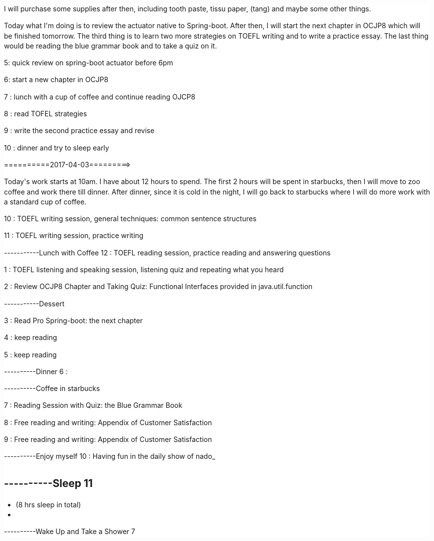 I will purchase some supplies after then, including tooth paste, tissu paper, (tang) and maybe some other things. 

Today what I'm doing is to review the actuator native to Spring-boot. After then, I will start the next chapter in OCJP8 which will be finished tomorrow. The third thing is to learn two more strategies on TOEFL writing and to write a practice essay. The last thing would be reading the blue grammar book and to take a quiz on it. 

5: quick review on spring-boot actuator before 6pm

6: start a new chapter in OCJP8

7 : lunch with a cup of coffee and continue reading OJCP8

8 : read TOFEL strategies

9 : write the second practice essay and revise

10 : dinner and try to sleep early


==========2017-04-03=========>

Today's work starts at 10am. I have about 12 hours to spend. The first 2 hours will be spent in starbucks, then I will move to zoo coffee and work there till dinner. After dinner, since it is cold in the night, I will go back to starbucks where I will do more work with a standard cup of coffee. 

10 : TOEFL writing session, general techniques: common sentence structures

11 : TOEFL writing session, practice writing

-----------Lunch with Coffee
12 : TOEFL reading session, practice reading and answering questions

1 : TOEFL listening and speaking session, listening quiz and repeating what you heard

2 : Review OCJP8 Chapter and Taking Quiz: Functional Interfaces provided in java.util.function

-----------Dessert

3 : Read Pro Spring-boot: the next chapter 

4 : keep reading

5 : keep reading

----------Dinner
6 : 

----------Coffee in starbucks

7 : Reading Session with Quiz: the Blue Grammar Book

8 : Free reading and writing: Appendix of Customer Satisfaction

9 : Free reading and writing: Appendix of Customer Satisfaction

----------Enjoy myself
10 : Having fun in the daily show of nado_

----------Sleep
11
-
- (8 hrs sleep in total)
-
----------Wake Up and Take a Shower
7
